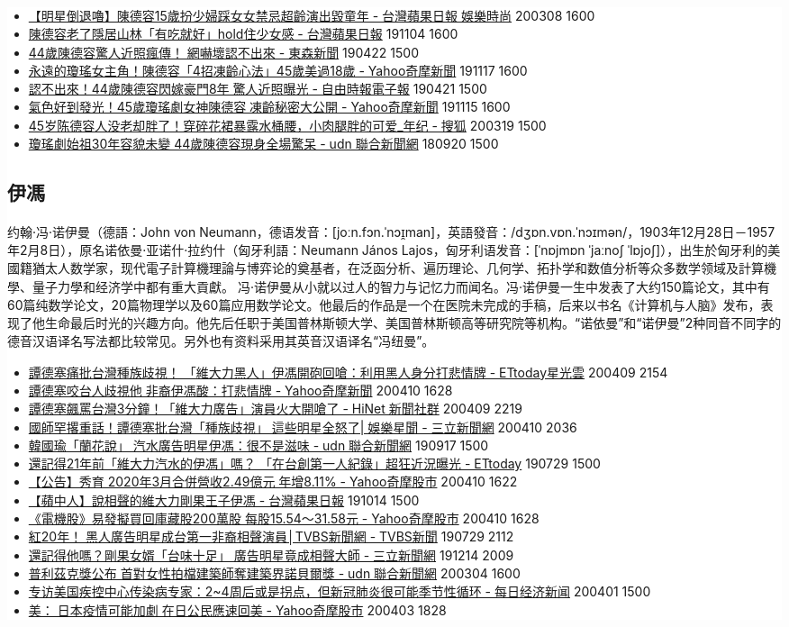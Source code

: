 - [【明星倒退嚕】陳德容15歲扮少婦踩女女禁忌超齡演出毀童年 - 台灣蘋果日報 娛樂時尚](https://tw.appledaily.com/entertainment/20200308/N5DTHSQFYCAP3HAIR4XHJQWUUA/ "【明星倒退嚕】陳德容15歲扮少婦踩女女禁忌超齡演出毀童年 - 台灣蘋果日報 娛樂時尚") 200308 1600
- [陳德容老了隱居山林「有吃就好」hold住少女感 - 台灣蘋果日報](https://tw.appledaily.com/entertainment/20191104/XX45WJPI3UFDR7PKUPTVN3M5AU/ "陳德容老了隱居山林「有吃就好」hold住少女感 - 台灣蘋果日報") 191104 1600
- [44歲陳德容驚人近照瘋傳！ 網嚇壞認不出來 - 東森新聞](https://news.ebc.net.tw/news/entertainment/160955 "44歲陳德容驚人近照瘋傳！ 網嚇壞認不出來 - 東森新聞") 190422 1500
- [永遠的瓊瑤女主角！陳德容「4招凍齡心法」45歲美過18歲 - Yahoo奇摩新聞](https://tw.news.yahoo.com/%E6%B0%B8%E9%81%A0%E7%9A%84%E7%93%8A%E7%91%A4%E5%A5%B3%E4%B8%BB%E8%A7%92-%E9%99%B3%E5%BE%B7%E5%AE%B9-4%E6%8B%9B%E5%87%8D%E9%BD%A1%E5%BF%83%E6%B3%95-45%E6%AD%B2%E7%BE%8E%E9%81%8E18%E6%AD%B2-000000288.html "永遠的瓊瑤女主角！陳德容「4招凍齡心法」45歲美過18歲 - Yahoo奇摩新聞") 191117 1600
- [認不出來！44歲陳德容閃嫁豪門8年 驚人近照曝光 - 自由時報電子報](https://ent.ltn.com.tw/news/breakingnews/2766103 "認不出來！44歲陳德容閃嫁豪門8年 驚人近照曝光 - 自由時報電子報") 190421 1500
- [氣色好到發光！45歲瓊瑤劇女神陳德容 凍齡秘密大公開 - Yahoo奇摩新聞](https://tw.news.yahoo.com/%E6%B0%A3%E8%89%B2%E5%A5%BD%E5%88%B0%E7%99%BC%E5%85%89-45%E6%AD%B2%E7%93%8A%E7%91%A4%E5%8A%87%E5%A5%B3%E7%A5%9E%E9%99%B3%E5%BE%B7%E5%AE%B9-%E5%87%8D%E9%BD%A1%E7%A7%98%E5%AF%86%E5%A4%A7%E5%85%AC%E9%96%8B-090026470.html "氣色好到發光！45歲瓊瑤劇女神陳德容 凍齡秘密大公開 - Yahoo奇摩新聞") 191115 1600
- [45岁陈德容人没老却胖了！穿碎花裙暴露水桶腰，小肉腿胖的可爱_年纪 - 搜狐](http://www.sohu.com/a/381448999_100145404 "45岁陈德容人没老却胖了！穿碎花裙暴露水桶腰，小肉腿胖的可爱_年纪 - 搜狐") 200319 1500
- [瓊瑤劇始祖30年容貌未變 44歲陳德容現身全場驚呆 - udn 聯合新聞網](https://stars.udn.com/star/story/10091/3378515 "瓊瑤劇始祖30年容貌未變 44歲陳德容現身全場驚呆 - udn 聯合新聞網") 180920 1500

## 伊馮

约翰·冯·诺伊曼（德語：John von Neumann，德语发音：[joːn.fɔn.ˈnɔɪ̯man]，英語發音：/dʒɒn.vɒn.ˈnɔɪmən/，1903年12月28日－1957年2月8日），原名诺依曼·亚诺什·拉约什（匈牙利語：Neumann János Lajos，匈牙利语发音：[ˈnɒjmɒn ˈjaːnoʃ ˈlɒjoʃ]），出生於匈牙利的美國籍猶太人数学家，现代電子計算機理論与博弈论的奠基者，在泛函分析、遍历理论、几何学、拓扑学和数值分析等众多数学领域及計算機學、量子力學和经济学中都有重大貢獻。
冯·诺伊曼从小就以过人的智力与记忆力而闻名。冯·诺伊曼一生中发表了大约150篇论文，其中有60篇纯数学论文，20篇物理学以及60篇应用数学论文。他最后的作品是一个在医院未完成的手稿，后来以书名《计算机与人脑》发布，表现了他生命最后时光的兴趣方向。他先后任职于美国普林斯顿大学、美国普林斯顿高等研究院等机构。“诺依曼”和“诺伊曼”2种同音不同字的德音汉语译名写法都比较常见。另外也有资料采用其英音汉语译名“冯纽曼”。
- [譚德塞痛批台灣種族歧視！ 「維大力黑人」伊馮開砲回嗆：利用黑人身分打悲情牌 - ETtoday星光雲](https://star.ettoday.net/news/1687971 "譚德塞痛批台灣種族歧視！ 「維大力黑人」伊馮開砲回嗆：利用黑人身分打悲情牌 - ETtoday星光雲") 200409 2154
- [譚德塞咬台人歧視他 非裔伊馮酸：打悲情牌 - Yahoo奇摩新聞](https://tw.news.yahoo.com/%E8%AD%9A%E5%BE%B7%E5%A1%9E%E5%92%AC%E5%8F%B0%E4%BA%BA%E6%AD%A7%E8%A6%96%E4%BB%96-%E9%9D%9E%E8%A3%94%E4%BC%8A%E9%A6%AE%E9%85%B8-%E6%89%93%E6%82%B2%E6%83%85%E7%89%8C-082856894.html "譚德塞咬台人歧視他 非裔伊馮酸：打悲情牌 - Yahoo奇摩新聞") 200410 1628
- [譚德塞飆罵台灣3分鐘！「維大力廣告」演員火大開嗆了 - HiNet 新聞社群](https://times.hinet.net/news/22855802 "譚德塞飆罵台灣3分鐘！「維大力廣告」演員火大開嗆了 - HiNet 新聞社群") 200409 2219
- [國師罕撂重話！譚德塞批台灣「種族歧視」 這些明星全怒了| 娛樂星聞 - 三立新聞網](https://www.setn.com/e/News.aspx?NewsID=723446 "國師罕撂重話！譚德塞批台灣「種族歧視」 這些明星全怒了| 娛樂星聞 - 三立新聞網") 200410 2036
- [韓國瑜「蘭花說」 汽水廣告明星伊馮：很不是滋味 - udn 聯合新聞網](https://udn.com/news/story/120536/4051527 "韓國瑜「蘭花說」 汽水廣告明星伊馮：很不是滋味 - udn 聯合新聞網") 190917 1500
- [還記得21年前「維大力汽水的伊馮」嗎？ 「在台創第一人紀錄」超狂近況曝光 - ETtoday](https://star.ettoday.net/news/1500559 "還記得21年前「維大力汽水的伊馮」嗎？ 「在台創第一人紀錄」超狂近況曝光 - ETtoday") 190729 1500
- [【公告】秀育 2020年3月合併營收2.49億元 年增8.11% - Yahoo奇摩股市](https://tw.stock.yahoo.com/news/%E5%85%AC%E5%91%8A-%E7%A7%80%E8%82%B2-2020%E5%B9%B43%E6%9C%88%E5%90%88%E4%BD%B5%E7%87%9F%E6%94%B62-49%E5%84%84%E5%85%83-%E5%B9%B4%E5%A2%9E8-082211997.html "【公告】秀育 2020年3月合併營收2.49億元 年增8.11% - Yahoo奇摩股市") 200410 1622
- [【蘋中人】說相聲的維大力剛果王子伊馮 - 台灣蘋果日報](https://tw.appledaily.com/highlight/20191013/2FFD33ZAFKW3LSSBH2IQTAZBBA/ "【蘋中人】說相聲的維大力剛果王子伊馮 - 台灣蘋果日報") 191014 1500
- [《電機股》易發擬買回庫藏股200萬股 每股15.54～31.58元 - Yahoo奇摩股市](https://tw.stock.yahoo.com/news/%E9%9B%BB%E6%A9%9F%E8%82%A1-%E6%98%93%E7%99%BC%E6%93%AC%E8%B2%B7%E5%9B%9E%E5%BA%AB%E8%97%8F%E8%82%A1200%E8%90%AC%E8%82%A1-%E6%AF%8F%E8%82%A115-54-31-082842391.html "《電機股》易發擬買回庫藏股200萬股 每股15.54～31.58元 - Yahoo奇摩股市") 200410 1628
- [紅20年！ 黑人廣告明星成台第一非裔相聲演員│TVBS新聞網 - TVBS新聞](https://news.tvbs.com.tw/life/1174422 "紅20年！ 黑人廣告明星成台第一非裔相聲演員│TVBS新聞網 - TVBS新聞") 190729 2112
- [還記得他嗎？剛果女婿「台味十足」 廣告明星竟成相聲大師 - 三立新聞網](https://www.setn.com/News.aspx?NewsID=653895 "還記得他嗎？剛果女婿「台味十足」 廣告明星竟成相聲大師 - 三立新聞網") 191214 2009
- [普利茲克獎公布 首對女性拍檔建築師奪建築界諾貝爾獎 - udn 聯合新聞網](https://udn.com/news/story/12660/4387340 "普利茲克獎公布 首對女性拍檔建築師奪建築界諾貝爾獎 - udn 聯合新聞網") 200304 1600
- [专访美国疾控中心传染病专家：2~4周后或是拐点，但新冠肺炎很可能季节性循环 - 每日经济新闻](https://m.nbd.com.cn/articles/2020-04-01/1422103.html "专访美国疾控中心传染病专家：2~4周后或是拐点，但新冠肺炎很可能季节性循环 - 每日经济新闻") 200401 1500
- [美： 日本疫情可能加劇 在日公民應速回美 - Yahoo奇摩股市](https://tw.stock.yahoo.com/news/%E7%BE%8E-%E6%97%A5%E6%9C%AC%E7%96%AB%E6%83%85%E5%8F%AF%E8%83%BD%E5%8A%A0%E5%8A%87-%E5%9C%A8%E6%97%A5%E5%85%AC%E6%B0%91%E6%87%89%E9%80%9F%E5%9B%9E%E7%BE%8E-102802751.html "美： 日本疫情可能加劇 在日公民應速回美 - Yahoo奇摩股市") 200403 1828